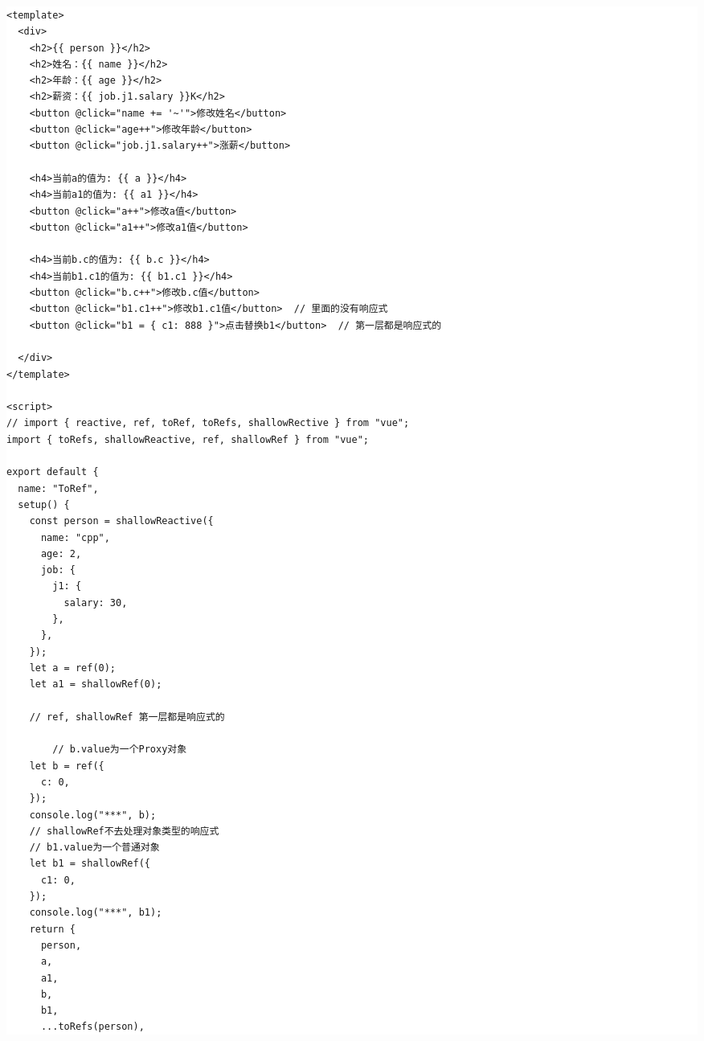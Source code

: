 ```vue
<template>
  <div>
    <h2>{{ person }}</h2>
    <h2>姓名：{{ name }}</h2>
    <h2>年龄：{{ age }}</h2>
    <h2>薪资：{{ job.j1.salary }}K</h2>
    <button @click="name += '~'">修改姓名</button>
    <button @click="age++">修改年龄</button>
    <button @click="job.j1.salary++">涨薪</button>

    <h4>当前a的值为: {{ a }}</h4>
    <h4>当前a1的值为: {{ a1 }}</h4>
    <button @click="a++">修改a值</button>
    <button @click="a1++">修改a1值</button>

    <h4>当前b.c的值为: {{ b.c }}</h4>
    <h4>当前b1.c1的值为: {{ b1.c1 }}</h4>
    <button @click="b.c++">修改b.c值</button>
    <button @click="b1.c1++">修改b1.c1值</button>  // 里面的没有响应式
    <button @click="b1 = { c1: 888 }">点击替换b1</button>  // 第一层都是响应式的

  </div>
</template>

<script>
// import { reactive, ref, toRef, toRefs, shallowRective } from "vue";
import { toRefs, shallowReactive, ref, shallowRef } from "vue";

export default {
  name: "ToRef",
  setup() {
    const person = shallowReactive({
      name: "cpp",
      age: 2,
      job: {
        j1: {
          salary: 30,
        },
      },
    });
    let a = ref(0);
    let a1 = shallowRef(0);
    
    // ref, shallowRef 第一层都是响应式的
    
		// b.value为一个Proxy对象
    let b = ref({
      c: 0,
    });
    console.log("***", b);
    // shallowRef不去处理对象类型的响应式
    // b1.value为一个普通对象
    let b1 = shallowRef({
      c1: 0,
    });
    console.log("***", b1);
    return {
      person,
      a,
      a1,
      b,
      b1,
      ...toRefs(person),
```